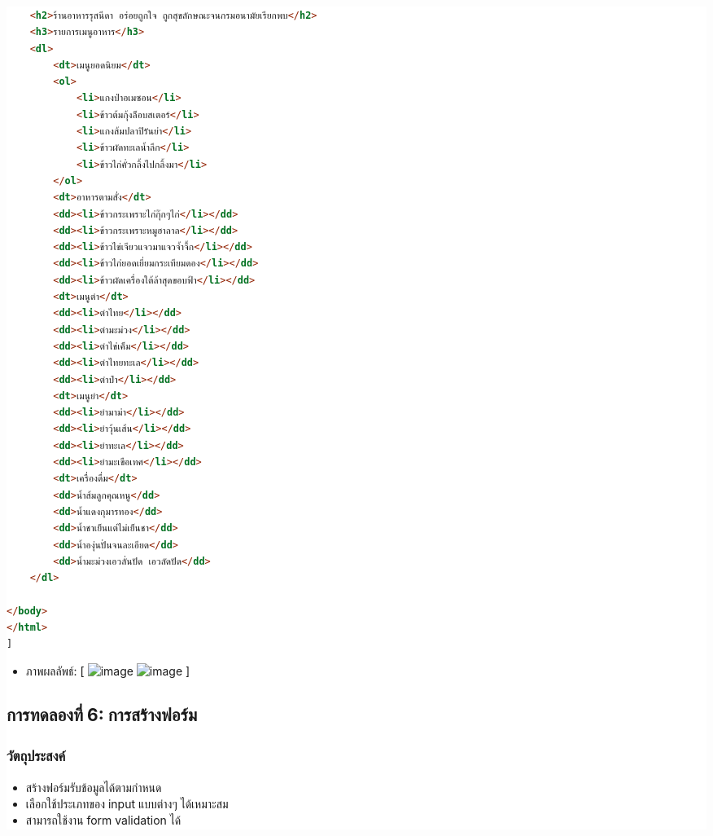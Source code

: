 ```html
    <h2>ร้านอาหารรุสนีดา อร่อยถูกใจ ถูกสุขลักษณะจนกรมอนามัยเรียกพบ</h2>
    <h3>รายการเมนูอาหาร</h3>
    <dl>
        <dt>เมนูยอดนิยม</dt>
        <ol>
            <li>แกงป่าอเมซอน</li>
            <li>ข้าวต้มกุ้งล็อบสเตอร์</li>
            <li>แกงส้มปลาปิรันย่า</li>
            <li>ข้าวผัดทะเลน้ำลึก</li>
            <li>ข้าวไก่คั่วกลิ้งไปกลิ้งมา</li>
        </ol>
        <dt>อาหารตามสั่ง</dt>
        <dd><li>ข้าวกระเพราะไก่กุ๊กๆไก่</li></dd>
        <dd><li>ข้าวกระเพราะหมูฮาลาล</li></dd>
        <dd><li>ข้าวไข่เจียวแจวมาแจวจ้ำจึ้ก</li></dd>
        <dd><li>ข้าวไก่ยอดเยี่ยมกระเทียมดอง</li></dd>
        <dd><li>ข้าวผัดเครื่องใต้ล้าสุดขอบฟ้า</li></dd>
        <dt>เมนูตำ</dt>
        <dd><li>ตำไทย</li></dd>
        <dd><li>ตำมะม่วง</li></dd>
        <dd><li>ตำไข่เค็ม</li></dd>
        <dd><li>ตำไทยทะเล</li></dd>
        <dd><li>ตำป่า</li></dd>
        <dt>เมนูยำ</dt>
        <dd><li>ยำมาม่า</li></dd>
        <dd><li>ยำวุ้นเส้น</li></dd>
        <dd><li>ยำทะเล</li></dd>
        <dd><li>ยำมะเขือเทศ</li></dd>
        <dt>เครื่องดื่ม</dt>
        <dd>น้ำส้มลูกคุณหนู</dd>
        <dd>น้ำแดงกุมารทอง</dd>
        <dd>น้ำชาเย็นแต่ไม่เย็นชา</dd>
        <dd>น้ำองุ่นปั่นจนละเอียด</dd>
        <dd>น้ำมะม่วงเอวลั่นปัด เอวลัดปัด</dd>
    </dl>
    
</body>
</html>
]


```
- ภาพผลลัพธ์:
[ ![image](https://github.com/user-attachments/assets/5a035b2a-7d02-49d3-8d48-efccd36b4785)
![image](https://github.com/user-attachments/assets/c5a90ba6-ab61-493a-bf2d-1a0396db7d37)
]


## การทดลองที่ 6: การสร้างฟอร์ม
### วัตถุประสงค์
- สร้างฟอร์มรับข้อมูลได้ตามกำหนด
- เลือกใช้ประเภทของ input แบบต่างๆ ได้เหมาะสม
- สามารถใช้งาน form validation ได้
